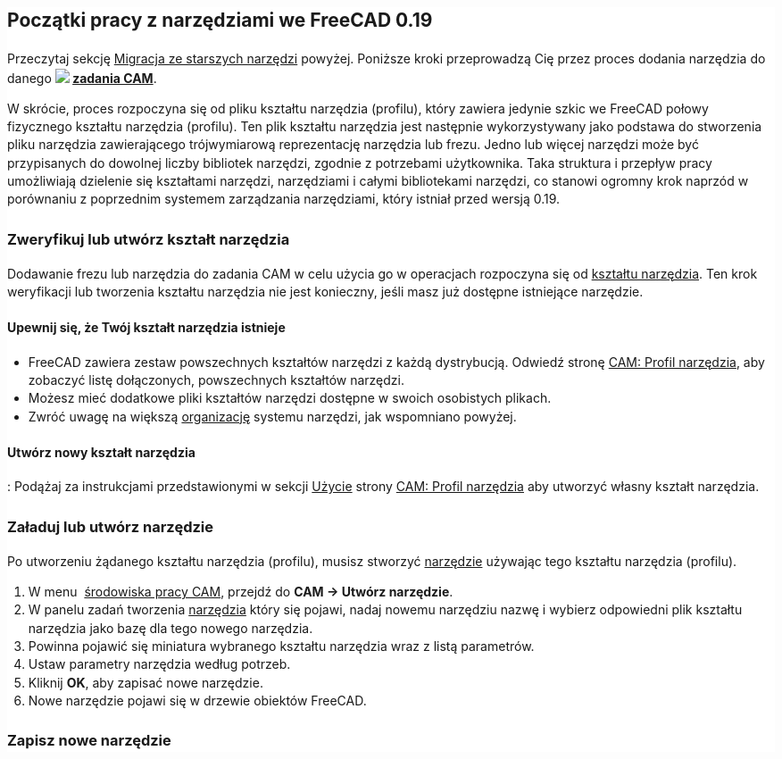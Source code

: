 
## Początki pracy z narzędziami we FreeCAD 0.19 

Przeczytaj sekcję [Migracja ze starszych narzędzi](#Migracja_ze_starszych_narzędzi.md) powyżej. Poniższe kroki przeprowadzą Cię przez proces dodania narzędzia do danego **<img src="images/CAM_Job.svg" width=16px> [zadania CAM](CAM_Job/pl.md)**.

W skrócie, proces rozpoczyna się od pliku kształtu narzędzia (profilu), który zawiera jedynie szkic we FreeCAD połowy fizycznego kształtu narzędzia (profilu). Ten plik kształtu narzędzia jest następnie wykorzystywany jako podstawa do stworzenia pliku narzędzia zawierającego trójwymiarową reprezentację narzędzia lub frezu. Jedno lub więcej narzędzi może być przypisanych do dowolnej liczby bibliotek narzędzi, zgodnie z potrzebami użytkownika. Taka struktura i przepływ pracy umożliwiają dzielenie się kształtami narzędzi, narzędziami i całymi bibliotekami narzędzi, co stanowi ogromny krok naprzód w porównaniu z poprzednim systemem zarządzania narzędziami, który istniał przed wersją 0.19.



### Zweryfikuj lub utwórz kształt narzędzia 

Dodawanie frezu lub narzędzia do zadania CAM w celu użycia go w operacjach rozpoczyna się od [kształtu narzędzia](CAM_ToolShape/pl.md). Ten krok weryfikacji lub tworzenia kształtu narzędzia nie jest konieczny, jeśli masz już dostępne istniejące narzędzie.



#### Upewnij się, że Twój kształt narzędzia istnieje 

-   FreeCAD zawiera zestaw powszechnych kształtów narzędzi z każdą dystrybucją. Odwiedź stronę [CAM: Profil narzędzia](CAM_ToolShape/pl.md), aby zobaczyć listę dołączonych, powszechnych kształtów narzędzi.
-   Możesz mieć dodatkowe pliki kształtów narzędzi dostępne w swoich osobistych plikach.
-   Zwróć uwagę na większą [organizację](CAM_Tools/pl#Organizowanie.md) systemu narzędzi, jak wspomniano powyżej.



#### Utwórz nowy kształt narzędzia 

:   Podążaj za instrukcjami przedstawionymi w sekcji [Użycie](CAM_ToolShape/pl#Usage.md) strony [CAM: Profil narzędzia](CAM_ToolShape/pl.md) aby utworzyć własny kształt narzędzia.



### Załaduj lub utwórz narzędzie 

Po utworzeniu żądanego kształtu narzędzia (profilu), musisz stworzyć [narzędzie](CAM_ToolBit/pl.md) używając tego kształtu narzędzia (profilu).

1.  W menu <img alt="" src=images/Workbench_CAM.svg  style="width:24px;"> [środowiska pracy CAM](CAM_Workbench/pl.md), przejdź do **CAM → Utwórz narzędzie**.
2.  W panelu zadań tworzenia [narzędzia](CAM_ToolBit/pl.md) który się pojawi, nadaj nowemu narzędziu nazwę i wybierz odpowiedni plik kształtu narzędzia jako bazę dla tego nowego narzędzia.
3.  Powinna pojawić się miniatura wybranego kształtu narzędzia wraz z listą parametrów.
4.  Ustaw parametry narzędzia według potrzeb.
5.  Kliknij **OK**, aby zapisać nowe narzędzie.
6.  Nowe narzędzie pojawi się w drzewie obiektów FreeCAD.



### Zapisz nowe narzędzie 
